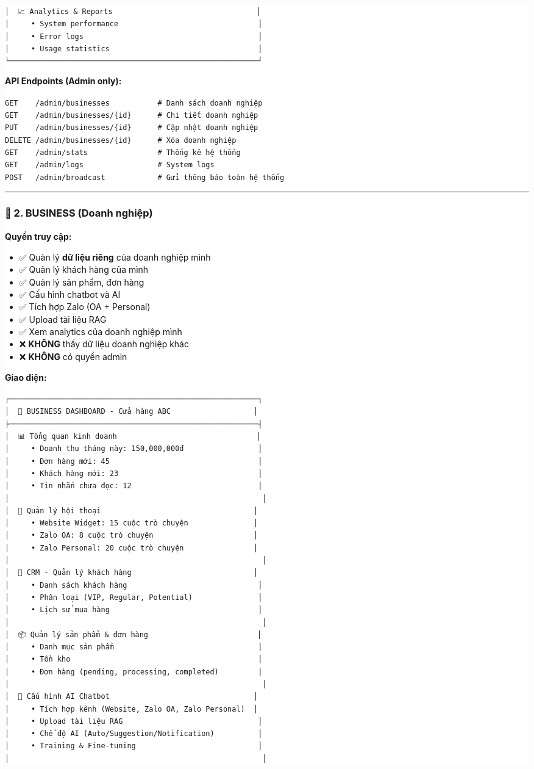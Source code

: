 ```
│  📈 Analytics & Reports                                 │
│     • System performance                                │
│     • Error logs                                        │
│     • Usage statistics                                  │
└─────────────────────────────────────────────────────────┘
```

**API Endpoints (Admin only):**
```
GET    /admin/businesses           # Danh sách doanh nghiệp
GET    /admin/businesses/{id}      # Chi tiết doanh nghiệp
PUT    /admin/businesses/{id}      # Cập nhật doanh nghiệp
DELETE /admin/businesses/{id}      # Xóa doanh nghiệp
GET    /admin/stats                # Thống kê hệ thống
GET    /admin/logs                 # System logs
POST   /admin/broadcast            # Gửi thông báo toàn hệ thống
```

---

### 🏢 2. BUSINESS (Doanh nghiệp)

**Quyền truy cập:**
- ✅ Quản lý **dữ liệu riêng** của doanh nghiệp mình
- ✅ Quản lý khách hàng của mình
- ✅ Quản lý sản phẩm, đơn hàng
- ✅ Cấu hình chatbot và AI
- ✅ Tích hợp Zalo (OA + Personal)
- ✅ Upload tài liệu RAG
- ✅ Xem analytics của doanh nghiệp mình
- ❌ **KHÔNG** thấy dữ liệu doanh nghiệp khác
- ❌ **KHÔNG** có quyền admin

**Giao diện:**
```
┌─────────────────────────────────────────────────────────┐
│  🏢 BUSINESS DASHBOARD - Cửa hàng ABC                   │
├─────────────────────────────────────────────────────────┤
│  📊 Tổng quan kinh doanh                                │
│     • Doanh thu tháng này: 150,000,000đ                 │
│     • Đơn hàng mới: 45                                  │
│     • Khách hàng mới: 23                                │
│     • Tin nhắn chưa đọc: 12                             │
│                                                          │
│  💬 Quản lý hội thoại                                   │
│     • Website Widget: 15 cuộc trò chuyện               │
│     • Zalo OA: 8 cuộc trò chuyện                       │
│     • Zalo Personal: 20 cuộc trò chuyện                │
│                                                          │
│  👥 CRM - Quản lý khách hàng                            │
│     • Danh sách khách hàng                              │
│     • Phân loại (VIP, Regular, Potential)               │
│     • Lịch sử mua hàng                                  │
│                                                          │
│  📦 Quản lý sản phẩm & đơn hàng                         │
│     • Danh mục sản phẩm                                 │
│     • Tồn kho                                           │
│     • Đơn hàng (pending, processing, completed)         │
│                                                          │
│  🤖 Cấu hình AI Chatbot                                 │
│     • Tích hợp kênh (Website, Zalo OA, Zalo Personal)  │
│     • Upload tài liệu RAG                               │
│     • Chế độ AI (Auto/Suggestion/Notification)          │
│     • Training & Fine-tuning                            │
│                                                          │
```